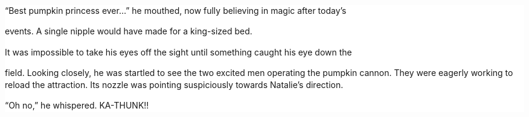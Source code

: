 “Best pumpkin princess ever…” he mouthed, now fully believing in magic after today’s

events. A single nipple would have made for a king-sized bed.

It was impossible to take his eyes off the sight until something caught his eye down the

field. Looking closely, he was startled to see the two excited men operating the pumpkin cannon.
They were eagerly working to reload the attraction. Its nozzle was pointing suspiciously towards
Natalie’s direction.

“Oh no,” he whispered.
KA-THUNK!!

